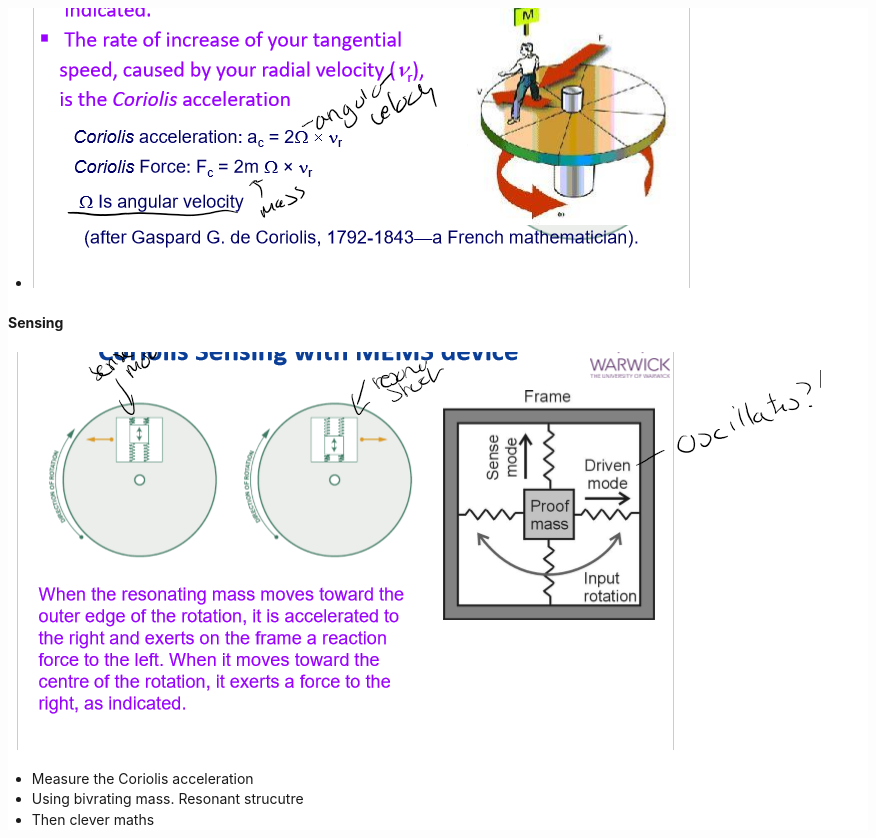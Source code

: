 - ![alt text](imgs/sensors/image-42.png)

#### Sensing
![x](imgs/sensors/image-43.png)
- Measure the Coriolis acceleration
- Using bivrating mass. Resonant strucutre
- Then clever maths